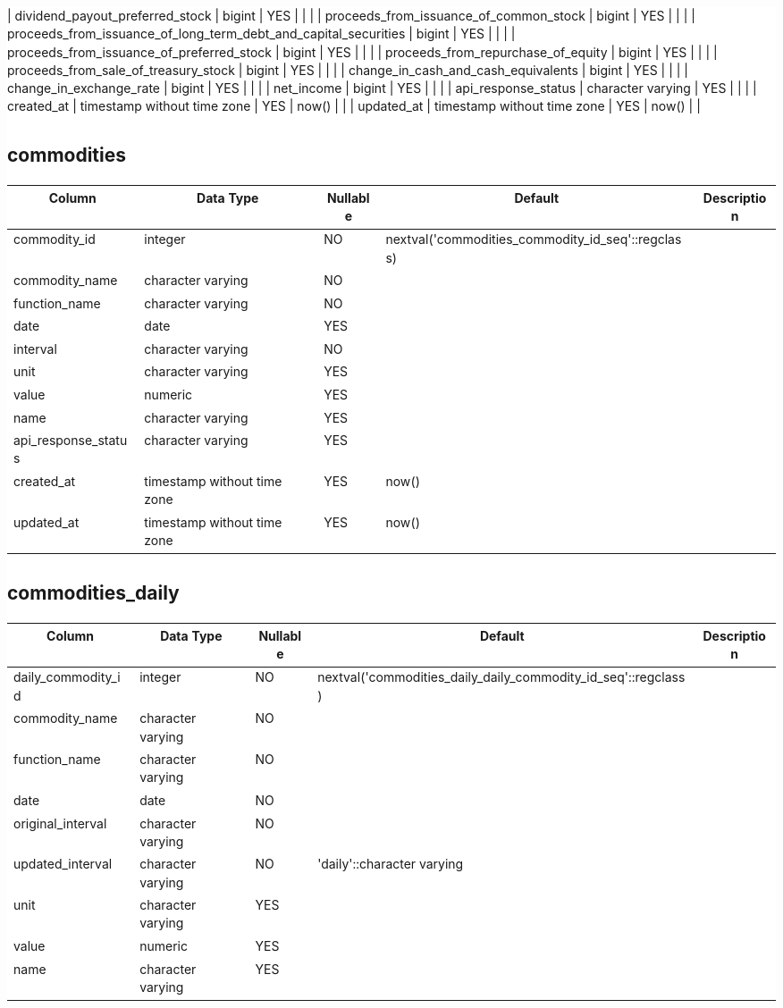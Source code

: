 | dividend_payout_preferred_stock | bigint | YES |  |  |
| proceeds_from_issuance_of_common_stock | bigint | YES |  |  |
| proceeds_from_issuance_of_long_term_debt_and_capital_securities | bigint | YES |  |  |
| proceeds_from_issuance_of_preferred_stock | bigint | YES |  |  |
| proceeds_from_repurchase_of_equity | bigint | YES |  |  |
| proceeds_from_sale_of_treasury_stock | bigint | YES |  |  |
| change_in_cash_and_cash_equivalents | bigint | YES |  |  |
| change_in_exchange_rate | bigint | YES |  |  |
| net_income | bigint | YES |  |  |
| api_response_status | character varying | YES |  |  |
| created_at | timestamp without time zone | YES | now() |  |
| updated_at | timestamp without time zone | YES | now() |  |

## commodities
| Column | Data Type | Nullable | Default | Description |
|--------|-----------|----------|---------|-------------|
| commodity_id | integer | NO | nextval('commodities_commodity_id_seq'::regclass) |  |
| commodity_name | character varying | NO |  |  |
| function_name | character varying | NO |  |  |
| date | date | YES |  |  |
| interval | character varying | NO |  |  |
| unit | character varying | YES |  |  |
| value | numeric | YES |  |  |
| name | character varying | YES |  |  |
| api_response_status | character varying | YES |  |  |
| created_at | timestamp without time zone | YES | now() |  |
| updated_at | timestamp without time zone | YES | now() |  |

## commodities_daily
| Column | Data Type | Nullable | Default | Description |
|--------|-----------|----------|---------|-------------|
| daily_commodity_id | integer | NO | nextval('commodities_daily_daily_commodity_id_seq'::regclass) |  |
| commodity_name | character varying | NO |  |  |
| function_name | character varying | NO |  |  |
| date | date | NO |  |  |
| original_interval | character varying | NO |  |  |
| updated_interval | character varying | NO | 'daily'::character varying |  |
| unit | character varying | YES |  |  |
| value | numeric | YES |  |  |
| name | character varying | YES |  |  |